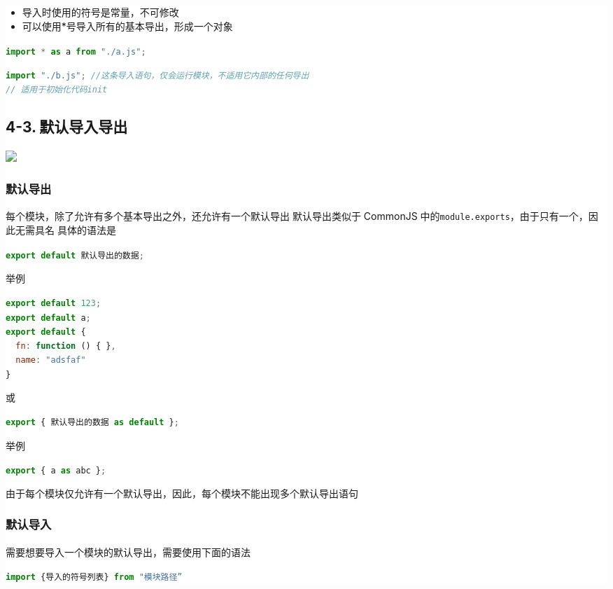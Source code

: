 - 导入时使用的符号是常量，不可修改
- 可以使用\*号导入所有的基本导出，形成一个对象

```javascript
import * as a from "./a.js";
```

```javascript
import "./b.js"; //这条导入语句，仅会运行模块，不适用它内部的任何导出
// 适用于初始化代码init
```

## 4-3. 默认导入导出

![](/img/7-7.png)

### 默认导出

每个模块，除了允许有多个基本导出之外，还允许有一个默认导出
默认导出类似于 CommonJS 中的`module.exports`，由于只有一个，因此无需具名
具体的语法是

```javascript
export default 默认导出的数据;
```

举例

```javascript
export default 123;
export default a;
export default {
  fn: function () { },
  name: "adsfaf"
}
```

或

```javascript
export { 默认导出的数据 as default };
```

举例

```javascript
export { a as abc };
```

由于每个模块仅允许有一个默认导出，因此，每个模块不能出现多个默认导出语句

### 默认导入

需要想要导入一个模块的默认导出，需要使用下面的语法

```javascript
import {导入的符号列表} from "模块路径”
```
